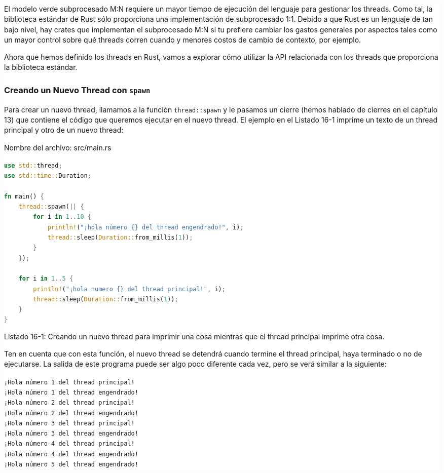 El modelo verde subprocesado M:N requiere un mayor tiempo de ejecución del lenguaje para gestionar
los threads. Como tal, la biblioteca estándar de Rust sólo proporciona una implementación de 
subprocesado 1:1. Debido a que Rust es un lenguaje de tan bajo nivel, hay crates que 
implementan el subprocesado M:N si tu prefiere cambiar los gastos generales por aspectos tales
como un mayor control sobre qué threads corren cuando y menores costos de cambio de contexto,
por ejemplo.

Ahora que hemos definido los threads en Rust, vamos a explorar cómo utilizar la
API relacionada con los threads que proporciona la biblioteca estándar.

### Creando un Nuevo Thread con `spawn`

Para crear un nuevo thread, llamamos a la función `thread::spawn` y le pasamos un
cierre (hemos hablado de cierres en el capítulo 13) que contiene el código que queremos 
ejecutar en el nuevo thread. El ejemplo en el Listado 16-1 imprime un texto de un thread
principal y otro de un nuevo thread:

<span class="filename">Nombre del archivo: src/main.rs</span>

```rust
use std::thread;
use std::time::Duration;

fn main() {
    thread::spawn(|| {
        for i in 1..10 {
            println!("¡hola número {} del thread engendrado!", i);
            thread::sleep(Duration::from_millis(1));
        }
    });

    for i in 1..5 {
        println!("¡hola numero {} del thread principal!", i);
        thread::sleep(Duration::from_millis(1));
    }
}
```

<span class="caption">Listado 16-1: Creando un nuevo thread para imprimir una cosa 
mientras que el thread principal imprime otra cosa.</span>

Ten en cuenta que con esta función, el nuevo thread se detendrá cuando termine el 
thread principal, haya terminado o no de ejecutarse. La salida de este programa
puede ser algo poco diferente cada vez, pero se verá similar a la 
siguiente:

```text
¡Hola número 1 del thread principal!
¡Hola número 1 del thread engendrado!
¡Hola número 2 del thread principal!
¡Hola número 2 del thread engendrado!
¡Hola número 3 del thread principal!
¡Hola número 3 del thread engendrado!
¡Hola número 4 del thread principal!
¡Hola número 4 del thread engendrado!
¡Hola número 5 del thread engendrado!
```
